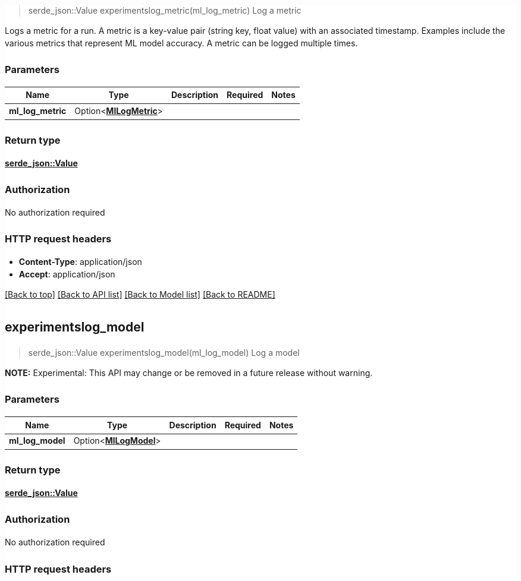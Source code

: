 > serde_json::Value experimentslog_metric(ml_log_metric)
Log a metric

Logs a metric for a run. A metric is a key-value pair (string key, float value) with an associated timestamp.  Examples include the various metrics that represent ML model accuracy. A metric can be logged multiple times. 

### Parameters


Name | Type | Description  | Required | Notes
------------- | ------------- | ------------- | ------------- | -------------
**ml_log_metric** | Option<[**MlLogMetric**](MlLogMetric.md)> |  |  |

### Return type

[**serde_json::Value**](serde_json::Value.md)

### Authorization

No authorization required

### HTTP request headers

- **Content-Type**: application/json
- **Accept**: application/json

[[Back to top]](#) [[Back to API list]](../README.md#documentation-for-api-endpoints) [[Back to Model list]](../README.md#documentation-for-models) [[Back to README]](../README.md)


## experimentslog_model

> serde_json::Value experimentslog_model(ml_log_model)
Log a model

**NOTE:** Experimental: This API may change or be removed in a future release without warning.

### Parameters


Name | Type | Description  | Required | Notes
------------- | ------------- | ------------- | ------------- | -------------
**ml_log_model** | Option<[**MlLogModel**](MlLogModel.md)> |  |  |

### Return type

[**serde_json::Value**](serde_json::Value.md)

### Authorization

No authorization required

### HTTP request headers
